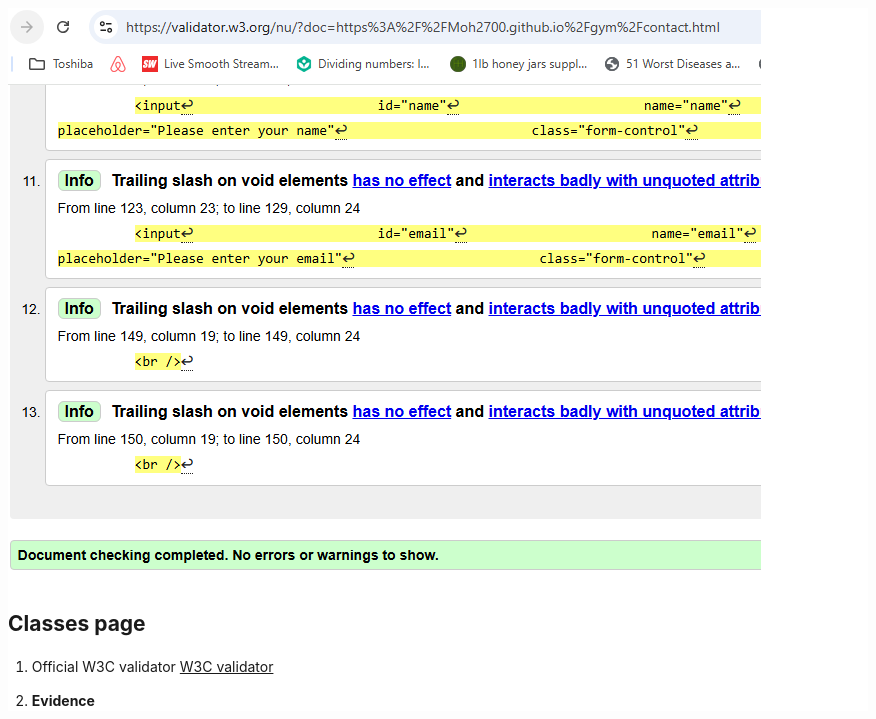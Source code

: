   ![Validation](./assets/images/testingpart1/validation/htmlvalid_contact.PNG)

## Classes page

1. Official W3C validator
   [W3C validator](https://validator.w3.org/nu/?doc=https://Moh2700.github.io/gym/classes.html)

2. **Evidence**
